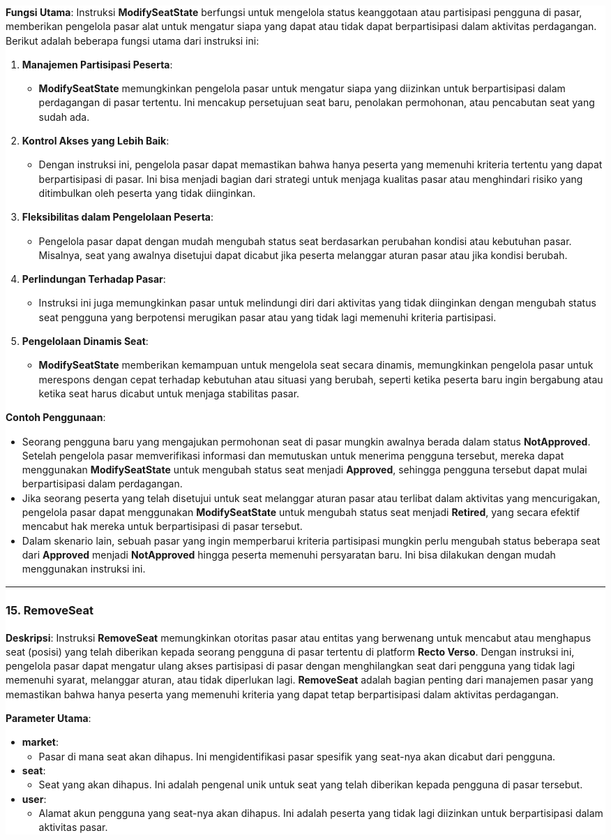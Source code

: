**Fungsi Utama**:
Instruksi **ModifySeatState** berfungsi untuk mengelola status keanggotaan atau partisipasi pengguna di pasar, memberikan pengelola pasar alat untuk mengatur siapa yang dapat atau tidak dapat berpartisipasi dalam aktivitas perdagangan. Berikut adalah beberapa fungsi utama dari instruksi ini:

1. **Manajemen Partisipasi Peserta**:
   - **ModifySeatState** memungkinkan pengelola pasar untuk mengatur siapa yang diizinkan untuk berpartisipasi dalam perdagangan di pasar tertentu. Ini mencakup persetujuan seat baru, penolakan permohonan, atau pencabutan seat yang sudah ada.

2. **Kontrol Akses yang Lebih Baik**:
   - Dengan instruksi ini, pengelola pasar dapat memastikan bahwa hanya peserta yang memenuhi kriteria tertentu yang dapat berpartisipasi di pasar. Ini bisa menjadi bagian dari strategi untuk menjaga kualitas pasar atau menghindari risiko yang ditimbulkan oleh peserta yang tidak diinginkan.

3. **Fleksibilitas dalam Pengelolaan Peserta**:
   - Pengelola pasar dapat dengan mudah mengubah status seat berdasarkan perubahan kondisi atau kebutuhan pasar. Misalnya, seat yang awalnya disetujui dapat dicabut jika peserta melanggar aturan pasar atau jika kondisi berubah.

4. **Perlindungan Terhadap Pasar**:
   - Instruksi ini juga memungkinkan pasar untuk melindungi diri dari aktivitas yang tidak diinginkan dengan mengubah status seat pengguna yang berpotensi merugikan pasar atau yang tidak lagi memenuhi kriteria partisipasi.

5. **Pengelolaan Dinamis Seat**:
   - **ModifySeatState** memberikan kemampuan untuk mengelola seat secara dinamis, memungkinkan pengelola pasar untuk merespons dengan cepat terhadap kebutuhan atau situasi yang berubah, seperti ketika peserta baru ingin bergabung atau ketika seat harus dicabut untuk menjaga stabilitas pasar.

**Contoh Penggunaan**:
- Seorang pengguna baru yang mengajukan permohonan seat di pasar mungkin awalnya berada dalam status **NotApproved**. Setelah pengelola pasar memverifikasi informasi dan memutuskan untuk menerima pengguna tersebut, mereka dapat menggunakan **ModifySeatState** untuk mengubah status seat menjadi **Approved**, sehingga pengguna tersebut dapat mulai berpartisipasi dalam perdagangan.
- Jika seorang peserta yang telah disetujui untuk seat melanggar aturan pasar atau terlibat dalam aktivitas yang mencurigakan, pengelola pasar dapat menggunakan **ModifySeatState** untuk mengubah status seat menjadi **Retired**, yang secara efektif mencabut hak mereka untuk berpartisipasi di pasar tersebut.
- Dalam skenario lain, sebuah pasar yang ingin memperbarui kriteria partisipasi mungkin perlu mengubah status beberapa seat dari **Approved** menjadi **NotApproved** hingga peserta memenuhi persyaratan baru. Ini bisa dilakukan dengan mudah menggunakan instruksi ini.
---
### **15. RemoveSeat**

**Deskripsi**:
Instruksi **RemoveSeat** memungkinkan otoritas pasar atau entitas yang berwenang untuk mencabut atau menghapus seat (posisi) yang telah diberikan kepada seorang pengguna di pasar tertentu di platform **Recto Verso**. Dengan instruksi ini, pengelola pasar dapat mengatur ulang akses partisipasi di pasar dengan menghilangkan seat dari pengguna yang tidak lagi memenuhi syarat, melanggar aturan, atau tidak diperlukan lagi. **RemoveSeat** adalah bagian penting dari manajemen pasar yang memastikan bahwa hanya peserta yang memenuhi kriteria yang dapat tetap berpartisipasi dalam aktivitas perdagangan.

**Parameter Utama**:
- **market**:
  - Pasar di mana seat akan dihapus. Ini mengidentifikasi pasar spesifik yang seat-nya akan dicabut dari pengguna.
- **seat**:
  - Seat yang akan dihapus. Ini adalah pengenal unik untuk seat yang telah diberikan kepada pengguna di pasar tersebut.
- **user**:
  - Alamat akun pengguna yang seat-nya akan dihapus. Ini adalah peserta yang tidak lagi diizinkan untuk berpartisipasi dalam aktivitas pasar.
